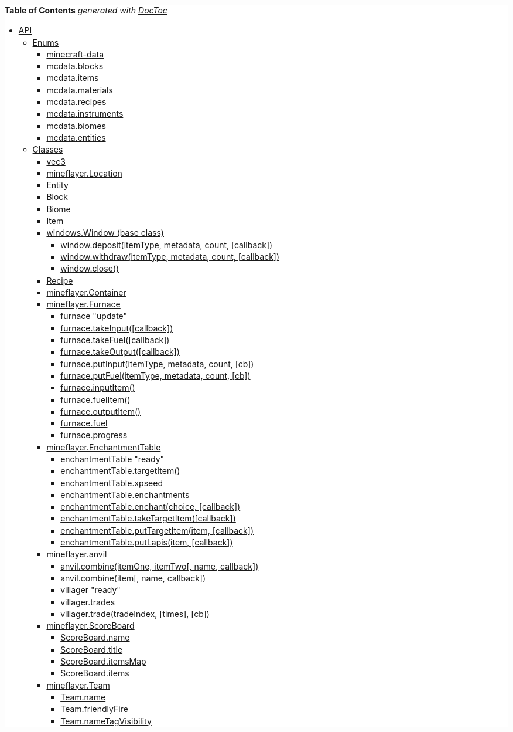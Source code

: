 

**Table of Contents**  *generated with [DocToc](https://github.com/thlorenz/doctoc)*

- [API](#api)
    - [Enums](#enums)
        - [minecraft-data](#minecraft-data)
        - [mcdata.blocks](#mcdatablocks)
        - [mcdata.items](#mcdataitems)
        - [mcdata.materials](#mcdatamaterials)
        - [mcdata.recipes](#mcdatarecipes)
        - [mcdata.instruments](#mcdatainstruments)
        - [mcdata.biomes](#mcdatabiomes)
        - [mcdata.entities](#mcdataentities)
    - [Classes](#classes)
        - [vec3](#vec3)
        - [mineflayer.Location](#mineflayerlocation)
        - [Entity](#entity)
        - [Block](#block)
        - [Biome](#biome)
        - [Item](#item)
        - [windows.Window (base class)](#windowswindow-base-class)
            - [window.deposit(itemType, metadata, count, [callback])](#windowdeposititemtype-metadata-count-callback)
            - [window.withdraw(itemType, metadata, count, [callback])](#windowwithdrawitemtype-metadata-count-callback)
            - [window.close()](#windowclose)
        - [Recipe](#recipe)
        - [mineflayer.Container](#mineflayercontainer)
        - [mineflayer.Furnace](#mineflayerfurnace)
            - [furnace "update"](#furnace-update)
            - [furnace.takeInput([callback])](#furnacetakeinputcallback)
            - [furnace.takeFuel([callback])](#furnacetakefuelcallback)
            - [furnace.takeOutput([callback])](#furnacetakeoutputcallback)
            - [furnace.putInput(itemType, metadata, count, [cb])](#furnaceputinputitemtype-metadata-count-cb)
            - [furnace.putFuel(itemType, metadata, count, [cb])](#furnaceputfuelitemtype-metadata-count-cb)
            - [furnace.inputItem()](#furnaceinputitem)
            - [furnace.fuelItem()](#furnacefuelitem)
            - [furnace.outputItem()](#furnaceoutputitem)
            - [furnace.fuel](#furnacefuel)
            - [furnace.progress](#furnaceprogress)
        - [mineflayer.EnchantmentTable](#mineflayerenchantmenttable)
            - [enchantmentTable "ready"](#enchantmenttable-ready)
            - [enchantmentTable.targetItem()](#enchantmenttabletargetitem)
            - [enchantmentTable.xpseed](#enchantmenttablexpseed)
            - [enchantmentTable.enchantments](#enchantmenttableenchantments)
            - [enchantmentTable.enchant(choice, [callback])](#enchantmenttableenchantchoice-callback)
            - [enchantmentTable.takeTargetItem([callback])](#enchantmenttabletaketargetitemcallback)
            - [enchantmentTable.putTargetItem(item, [callback])](#enchantmenttableputtargetitemitem-callback)
            - [enchantmentTable.putLapis(item, [callback])](#enchantmenttableputlapisitem-callback)
        - [mineflayer.anvil](#mineflayeranvil)
            - [anvil.combine(itemOne, itemTwo[, name, callback])](#anvilcombineitemone-itemtwo-name-callback)
            - [anvil.combine(item[, name, callback])](#anvilcombineitem-name-callback)
            - [villager "ready"](#villager-ready)
            - [villager.trades](#villagertrades)
            - [villager.trade(tradeIndex, [times], [cb])](#villagertradetradeindex-times-cb)
        - [mineflayer.ScoreBoard](#mineflayerscoreboard)
            - [ScoreBoard.name](#scoreboardname)
            - [ScoreBoard.title](#scoreboardtitle)
            - [ScoreBoard.itemsMap](#scoreboarditemsmap)
            - [ScoreBoard.items](#scoreboarditems)
        - [mineflayer.Team](#mineflayerteam)
            - [Team.name](#teamname)
            - [Team.friendlyFire](#teamfriendlyfire)
            - [Team.nameTagVisibility](#teamnametagvisibility)